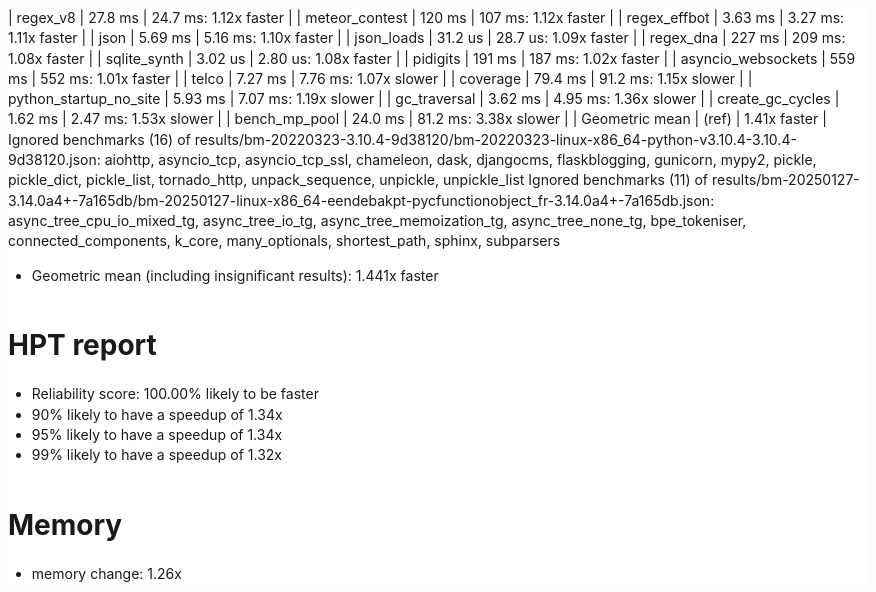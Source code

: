 | regex_v8                 | 27.8 ms                                                | 24.7 ms: 1.12x faster                                                      |
| meteor_contest           | 120 ms                                                 | 107 ms: 1.12x faster                                                       |
| regex_effbot             | 3.63 ms                                                | 3.27 ms: 1.11x faster                                                      |
| json                     | 5.69 ms                                                | 5.16 ms: 1.10x faster                                                      |
| json_loads               | 31.2 us                                                | 28.7 us: 1.09x faster                                                      |
| regex_dna                | 227 ms                                                 | 209 ms: 1.08x faster                                                       |
| sqlite_synth             | 3.02 us                                                | 2.80 us: 1.08x faster                                                      |
| pidigits                 | 191 ms                                                 | 187 ms: 1.02x faster                                                       |
| asyncio_websockets       | 559 ms                                                 | 552 ms: 1.01x faster                                                       |
| telco                    | 7.27 ms                                                | 7.76 ms: 1.07x slower                                                      |
| coverage                 | 79.4 ms                                                | 91.2 ms: 1.15x slower                                                      |
| python_startup_no_site   | 5.93 ms                                                | 7.07 ms: 1.19x slower                                                      |
| gc_traversal             | 3.62 ms                                                | 4.95 ms: 1.36x slower                                                      |
| create_gc_cycles         | 1.62 ms                                                | 2.47 ms: 1.53x slower                                                      |
| bench_mp_pool            | 24.0 ms                                                | 81.2 ms: 3.38x slower                                                      |
| Geometric mean           | (ref)                                                  | 1.41x faster                                                               |
Ignored benchmarks (16) of results/bm-20220323-3.10.4-9d38120/bm-20220323-linux-x86_64-python-v3.10.4-3.10.4-9d38120.json: aiohttp, asyncio_tcp, asyncio_tcp_ssl, chameleon, dask, djangocms, flaskblogging, gunicorn, mypy2, pickle, pickle_dict, pickle_list, tornado_http, unpack_sequence, unpickle, unpickle_list
Ignored benchmarks (11) of results/bm-20250127-3.14.0a4+-7a165db/bm-20250127-linux-x86_64-eendebakpt-pycfunctionobject_fr-3.14.0a4+-7a165db.json: async_tree_cpu_io_mixed_tg, async_tree_io_tg, async_tree_memoization_tg, async_tree_none_tg, bpe_tokeniser, connected_components, k_core, many_optionals, shortest_path, sphinx, subparsers

- Geometric mean (including insignificant results): 1.441x faster

# HPT report

- Reliability score: 100.00% likely to be faster
- 90% likely to have a speedup of 1.34x
- 95% likely to have a speedup of 1.34x
- 99% likely to have a speedup of 1.32x

# Memory
- memory change: 1.26x